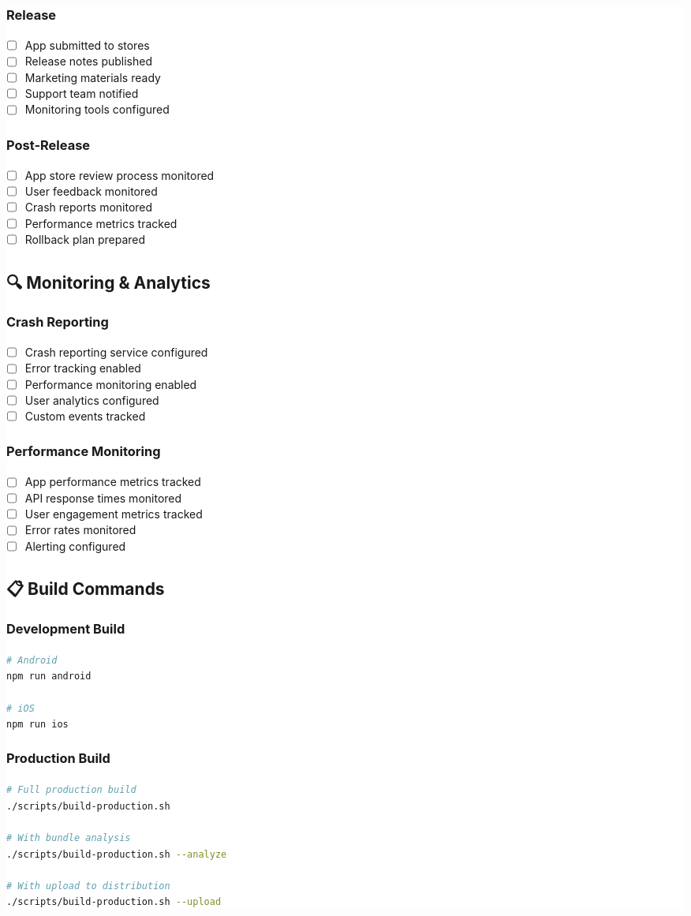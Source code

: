 ### Release
- [ ] App submitted to stores
- [ ] Release notes published
- [ ] Marketing materials ready
- [ ] Support team notified
- [ ] Monitoring tools configured

### Post-Release
- [ ] App store review process monitored
- [ ] User feedback monitored
- [ ] Crash reports monitored
- [ ] Performance metrics tracked
- [ ] Rollback plan prepared

## 🔍 Monitoring & Analytics

### Crash Reporting
- [ ] Crash reporting service configured
- [ ] Error tracking enabled
- [ ] Performance monitoring enabled
- [ ] User analytics configured
- [ ] Custom events tracked

### Performance Monitoring
- [ ] App performance metrics tracked
- [ ] API response times monitored
- [ ] User engagement metrics tracked
- [ ] Error rates monitored
- [ ] Alerting configured

## 📋 Build Commands

### Development Build
```bash
# Android
npm run android

# iOS
npm run ios
```

### Production Build
```bash
# Full production build
./scripts/build-production.sh

# With bundle analysis
./scripts/build-production.sh --analyze

# With upload to distribution
./scripts/build-production.sh --upload
```

